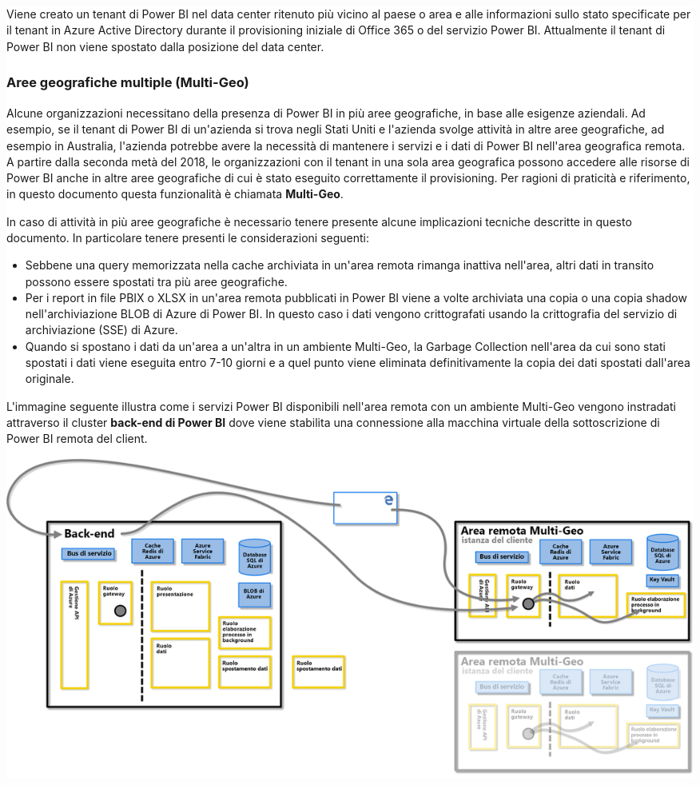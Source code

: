 Viene creato un tenant di Power BI nel data center ritenuto più vicino al paese o area e alle informazioni sullo stato specificate per il tenant in Azure Active Directory durante il provisioning iniziale di Office 365 o del servizio Power BI. Attualmente il tenant di Power BI non viene spostato dalla posizione del data center.

### <a name="multiple-geographies-multi-geo"></a>Aree geografiche multiple (Multi-Geo)

Alcune organizzazioni necessitano della presenza di Power BI in più aree geografiche, in base alle esigenze aziendali. Ad esempio, se il tenant di Power BI di un'azienda si trova negli Stati Uniti e l'azienda svolge attività in altre aree geografiche, ad esempio in Australia, l'azienda potrebbe avere la necessità di mantenere i servizi e i dati di Power BI nell'area geografica remota.  A partire dalla seconda metà del 2018, le organizzazioni con il tenant in una sola area geografica possono accedere alle risorse di Power BI anche in altre aree geografiche di cui è stato eseguito correttamente il provisioning. Per ragioni di praticità e riferimento, in questo documento questa funzionalità è chiamata **Multi-Geo**.

In caso di attività in più aree geografiche è necessario tenere presente alcune implicazioni tecniche descritte in questo documento. In particolare tenere presenti le considerazioni seguenti:

- Sebbene una query memorizzata nella cache archiviata in un'area remota rimanga inattiva nell'area, altri dati in transito possono essere spostati tra più aree geografiche.
- Per i report in file PBIX o XLSX in un'area remota pubblicati in Power BI viene a volte archiviata una copia o una copia shadow nell'archiviazione BLOB di Azure di Power BI. In questo caso i dati vengono crittografati usando la crittografia del servizio di archiviazione (SSE) di Azure.
- Quando si spostano i dati da un'area a un'altra in un ambiente Multi-Geo, la Garbage Collection nell'area da cui sono stati spostati i dati viene eseguita entro 7-10 giorni e a quel punto viene eliminata definitivamente la copia dei dati spostati dall'area originale.

L'immagine seguente illustra come i servizi Power BI disponibili nell'area remota con un ambiente Multi-Geo vengono instradati attraverso il cluster **back-end di Power BI** dove viene stabilita una connessione alla macchina virtuale della sottoscrizione di Power BI remota del client.

![Multi-Geo](media/whitepaper-powerbi-security/powerbi-security-whitepaper_07.png)
